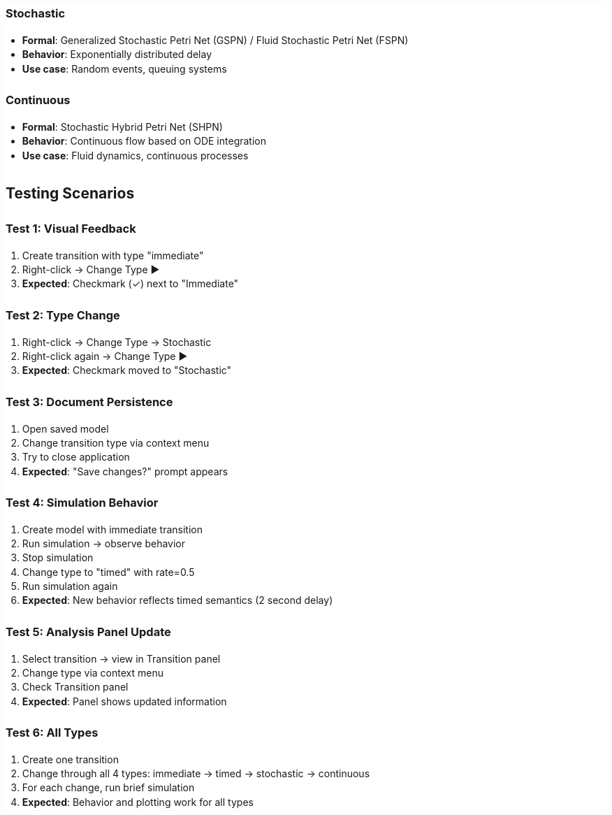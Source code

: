 ### Stochastic
- **Formal**: Generalized Stochastic Petri Net (GSPN) / Fluid Stochastic Petri Net (FSPN)
- **Behavior**: Exponentially distributed delay
- **Use case**: Random events, queuing systems

### Continuous
- **Formal**: Stochastic Hybrid Petri Net (SHPN)
- **Behavior**: Continuous flow based on ODE integration
- **Use case**: Fluid dynamics, continuous processes

## Testing Scenarios

### Test 1: Visual Feedback
1. Create transition with type "immediate"
2. Right-click → Change Type ►
3. **Expected**: Checkmark (✓) next to "Immediate"

### Test 2: Type Change
1. Right-click → Change Type → Stochastic
2. Right-click again → Change Type ►
3. **Expected**: Checkmark moved to "Stochastic"

### Test 3: Document Persistence
1. Open saved model
2. Change transition type via context menu
3. Try to close application
4. **Expected**: "Save changes?" prompt appears

### Test 4: Simulation Behavior
1. Create model with immediate transition
2. Run simulation → observe behavior
3. Stop simulation
4. Change type to "timed" with rate=0.5
5. Run simulation again
6. **Expected**: New behavior reflects timed semantics (2 second delay)

### Test 5: Analysis Panel Update
1. Select transition → view in Transition panel
2. Change type via context menu
3. Check Transition panel
4. **Expected**: Panel shows updated information

### Test 6: All Types
1. Create one transition
2. Change through all 4 types: immediate → timed → stochastic → continuous
3. For each change, run brief simulation
4. **Expected**: Behavior and plotting work for all types
